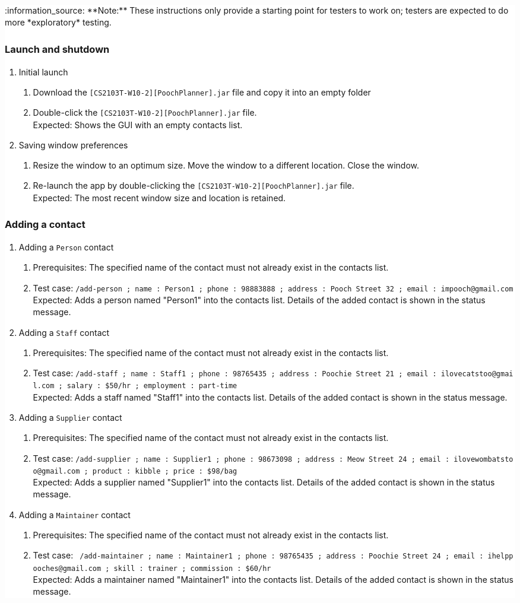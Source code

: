 <div markdown="span" class="alert alert-info">:information_source: **Note:** These instructions only provide a starting point for testers to work on;
testers are expected to do more *exploratory* testing.

</div>

### Launch and shutdown

1. Initial launch

   1. Download the `[CS2103T-W10-2][PoochPlanner].jar` file and copy it into an empty folder

   2. Double-click the `[CS2103T-W10-2][PoochPlanner].jar` file.<br>
       Expected: Shows the GUI with an empty contacts list.

2. Saving window preferences

   1. Resize the window to an optimum size. Move the window to a different location. Close the window.

   2. Re-launch the app by double-clicking the `[CS2103T-W10-2][PoochPlanner].jar` file.<br>
       Expected: The most recent window size and location is retained.

<div style="page-break-after: always;"></div>

[//]: # (@@author chiageng)

### Adding a contact

1. Adding a `Person` contact

   1. Prerequisites: The specified name of the contact must not already exist in the contacts list.

   2. Test case: `/add-person ; name : Person1 ; phone : 98883888 ; address : Pooch Street 32 ; email : impooch@gmail.com`<br>
     Expected: Adds a person named "Person1" into the contacts list. Details of the added contact is shown in the status message.

2. Adding a `Staff` contact

   1. Prerequisites: The specified name of the contact must not already exist in the contacts list.

   2. Test case: `/add-staff ; name : Staff1 ; phone : 98765435 ; address : Poochie Street 21 ; email : ilovecatstoo@gmail.com ; salary : $50/hr ; employment : part-time`<br>
     Expected: Adds a staff named "Staff1" into the contacts list. Details of the added contact is shown in the status message.

3. Adding a `Supplier` contact

   1. Prerequisites: The specified name of the contact must not already exist in the contacts list.

   2. Test case: `/add-supplier ; name : Supplier1 ; phone : 98673098 ; address : Meow Street 24 ; email : ilovewombatstoo@gmail.com ; product : kibble ; price : $98/bag`<br>
     Expected: Adds a supplier named "Supplier1" into the contacts list. Details of the added contact is shown in the status message.

4. Adding a `Maintainer` contact

   1. Prerequisites: The specified name of the contact must not already exist in the contacts list.

   2. Test case: ` /add-maintainer ; name : Maintainer1 ; phone : 98765435 ; address : Poochie Street 24 ; email : ihelppooches@gmail.com ; skill : trainer ; commission : $60/hr`<br>
     Expected: Adds a maintainer named "Maintainer1" into the contacts list. Details of the added contact is shown in the status message.


[//]: # (@@author yleeyilin)
[//]: # (@@author yleeyilin)
[//]: # (@@author jannaleong)
[//]: # (@@author)
[//]: # (@@author jannaleong)
[//]: # (@@author)
[//]: # (@@author yleeyilin)
[//]: # (@@author)
[//]: # (@@author yleeyilin)
[//]: # (@@author)
[//]: # (@@author yleeyilin)
[//]: # (@@author)
[//]: # (@@author yleeyilin)
[//]: # (@@author)
[//]: # (@@author yleeyilin)
[//]: # (@@author)
[//]: # (@@author yleeyilin)
[//]: # (@@author)
[//]: # (@@author jannaleong)
[//]: # (@@author)
[//]: # (@@author)
[//]: # (@@author)
[//]: # (@@author jannaleong)
[//]: # (@@author)
[//]: # (@@author yleeyilin)
[//]: # (@@author)
[//]: # (@@author yleeyilin)
[//]: # (@@author)
[//]: # (@@author jannaleong)
[//]: # (@@author)
[//]: # (@@author)
[//]: # (@@author)
[//]: # (@@author jannaleong)
[//]: # (@@author)